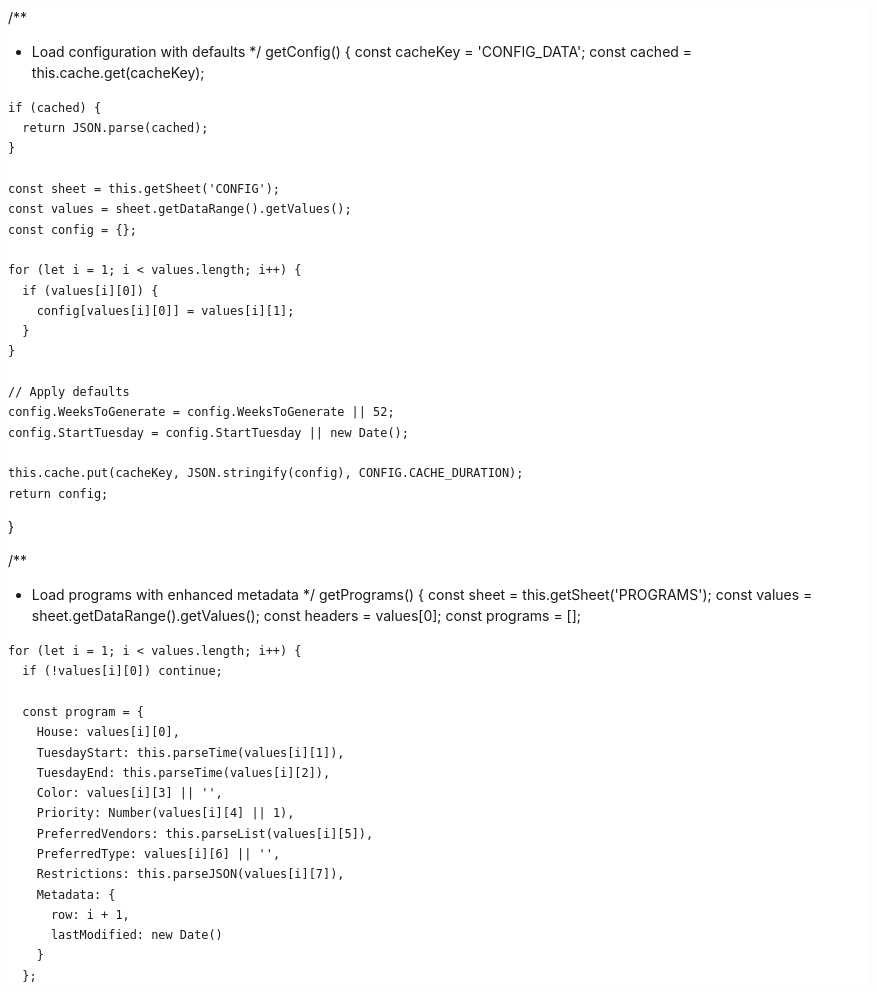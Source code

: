   /**
   * Load configuration with defaults
   */
  getConfig() {
    const cacheKey = 'CONFIG_DATA';
    const cached = this.cache.get(cacheKey);
    
    if (cached) {
      return JSON.parse(cached);
    }
    
    const sheet = this.getSheet('CONFIG');
    const values = sheet.getDataRange().getValues();
    const config = {};
    
    for (let i = 1; i < values.length; i++) {
      if (values[i][0]) {
        config[values[i][0]] = values[i][1];
      }
    }
    
    // Apply defaults
    config.WeeksToGenerate = config.WeeksToGenerate || 52;
    config.StartTuesday = config.StartTuesday || new Date();
    
    this.cache.put(cacheKey, JSON.stringify(config), CONFIG.CACHE_DURATION);
    return config;
  }
  
  /**
   * Load programs with enhanced metadata
   */
  getPrograms() {
    const sheet = this.getSheet('PROGRAMS');
    const values = sheet.getDataRange().getValues();
    const headers = values[0];
    const programs = [];
    
    for (let i = 1; i < values.length; i++) {
      if (!values[i][0]) continue;
      
      const program = {
        House: values[i][0],
        TuesdayStart: this.parseTime(values[i][1]),
        TuesdayEnd: this.parseTime(values[i][2]),
        Color: values[i][3] || '',
        Priority: Number(values[i][4] || 1),
        PreferredVendors: this.parseList(values[i][5]),
        PreferredType: values[i][6] || '',
        Restrictions: this.parseJSON(values[i][7]),
        Metadata: {
          row: i + 1,
          lastModified: new Date()
        }
      };
      